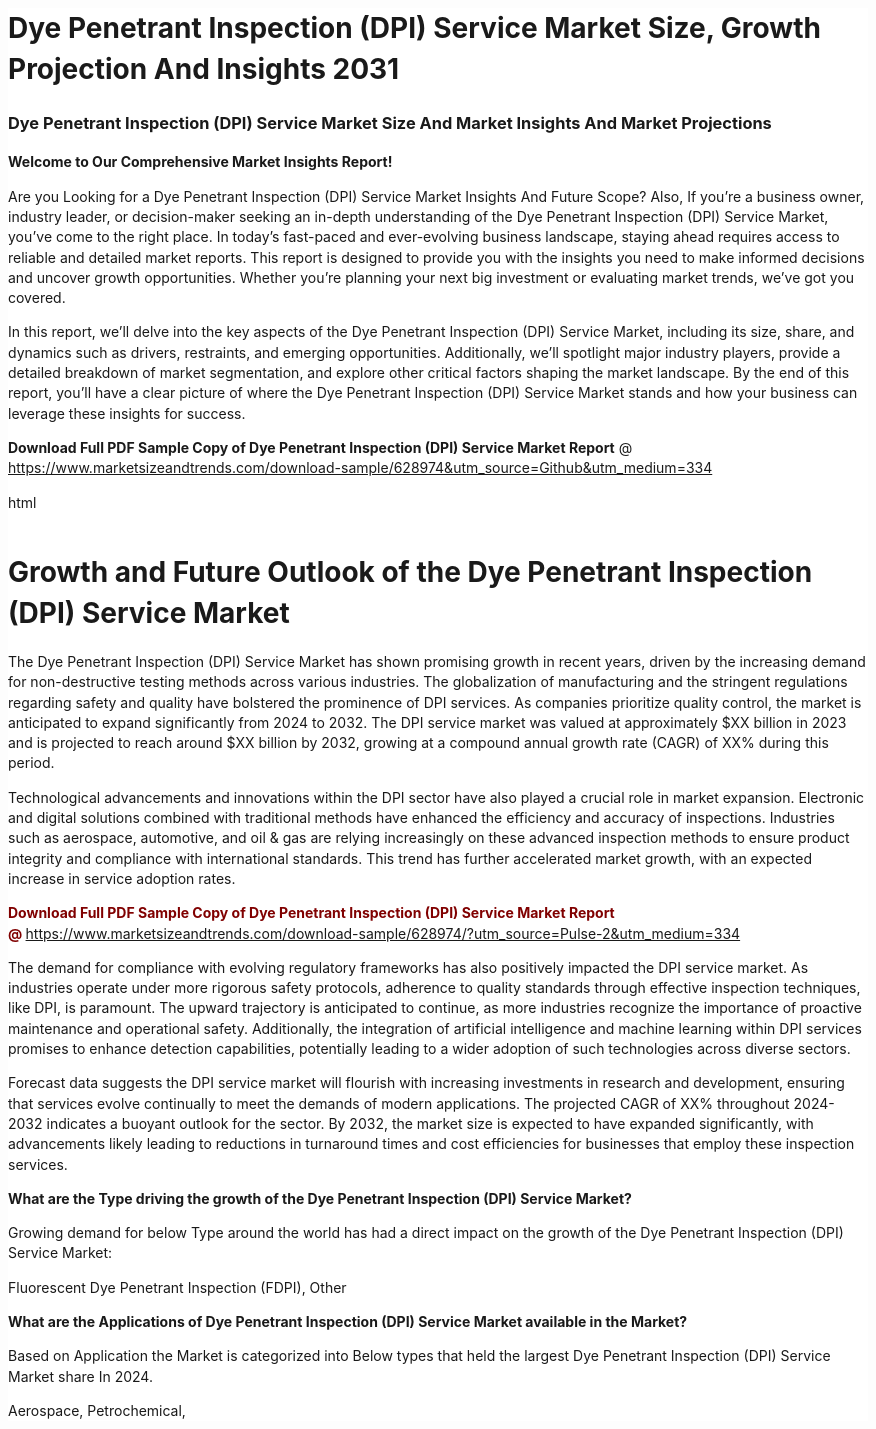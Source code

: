 <h1>Dye Penetrant Inspection (DPI) Service Market Size, Growth Projection And Insights 2031</h1><div class="" data-test-id=""><h3><span class="">Dye Penetrant Inspection (DPI) Service Market Size And Market Insights And Market Projections</span></h3></div><div class="" data-test-id=""><p><strong>Welcome to Our Comprehensive Market Insights Report!</strong></p><p>Are you Looking for a Dye Penetrant Inspection (DPI) Service Market Insights And Future Scope? Also, If you&rsquo;re a business owner, industry leader, or decision-maker seeking an in-depth understanding of the Dye Penetrant Inspection (DPI) Service Market, you&rsquo;ve come to the right place. In today&rsquo;s fast-paced and ever-evolving business landscape, staying ahead requires access to reliable and detailed market reports. This report is designed to provide you with the insights you need to make informed decisions and uncover growth opportunities. Whether you&rsquo;re planning your next big investment or evaluating market trends, we&rsquo;ve got you covered.</p><p>In this report, we&rsquo;ll delve into the key aspects of the Dye Penetrant Inspection (DPI) Service Market, including its size, share, and dynamics such as drivers, restraints, and emerging opportunities. Additionally, we&rsquo;ll spotlight major industry players, provide a detailed breakdown of market segmentation, and explore other critical factors shaping the market landscape. By the end of this report, you&rsquo;ll have a clear picture of where the Dye Penetrant Inspection (DPI) Service Market stands and how your business can leverage these insights for success.</p><p><strong>Download Full PDF Sample Copy of Dye Penetrant Inspection (DPI) Service Market Report</strong> @ <a href="https://www.marketsizeandtrends.com/download-sample/628974&utm_source=Github&utm_medium=334" target="_blank">https://www.marketsizeandtrends.com/download-sample/628974&utm_source=Github&utm_medium=334</a></p></div><div class="" data-test-id=""><p><span class="">html<!DOCTYPE html><html lang="en"><head> <meta charset="UTF-8"> <meta name="viewport" content="width=device-width, initial-scale=1.0"> <title>Dye Penetrant Inspection (DPI) Service Market Outlook</title></head><body> <h1>Growth and Future Outlook of the Dye Penetrant Inspection (DPI) Service Market</h1> <p>The Dye Penetrant Inspection (DPI) Service Market has shown promising growth in recent years, driven by the increasing demand for non-destructive testing methods across various industries. The globalization of manufacturing and the stringent regulations regarding safety and quality have bolstered the prominence of DPI services. As companies prioritize quality control, the market is anticipated to expand significantly from 2024 to 2032. The DPI service market was valued at approximately $XX billion in 2023 and is projected to reach around $XX billion by 2032, growing at a compound annual growth rate (CAGR) of XX% during this period.</p> <p>Technological advancements and innovations within the DPI sector have also played a crucial role in market expansion. Electronic and digital solutions combined with traditional methods have enhanced the efficiency and accuracy of inspections. Industries such as aerospace, automotive, and oil & gas are relying increasingly on these advanced inspection methods to ensure product integrity and compliance with international standards. This trend has further accelerated market growth, with an expected increase in service adoption rates. </p><p><strong><span style="color: #800000;">Download Full PDF Sample Copy of Dye Penetrant Inspection (DPI) Service Market Report @</span>&nbsp;</strong><a href="https://www.marketsizeandtrends.com/download-sample/628974/?utm_source=Pulse-2&amp;utm_medium=334">https://www.marketsizeandtrends.com/download-sample/628974/?utm_source=Pulse-2&amp;utm_medium=334</a></p></p> <p>The demand for compliance with evolving regulatory frameworks has also positively impacted the DPI service market. As industries operate under more rigorous safety protocols, adherence to quality standards through effective inspection techniques, like DPI, is paramount. The upward trajectory is anticipated to continue, as more industries recognize the importance of proactive maintenance and operational safety. Additionally, the integration of artificial intelligence and machine learning within DPI services promises to enhance detection capabilities, potentially leading to a wider adoption of such technologies across diverse sectors.</p> <p>Forecast data suggests the DPI service market will flourish with increasing investments in research and development, ensuring that services evolve continually to meet the demands of modern applications. The projected CAGR of XX% throughout 2024-2032 indicates a buoyant outlook for the sector. By 2032, the market size is expected to have expanded significantly, with advancements likely leading to reductions in turnaround times and cost efficiencies for businesses that employ these inspection services.</p></body></html></span></p><p><strong><span class="">What are the&nbsp;Type driving the growth of the Dye Penetrant Inspection (DPI) Service Market?</span></strong></p></div><div class="" data-test-id=""><p><span class="">Growing demand for below Type around the world has had a direct impact on the growth of the Dye Penetrant Inspection (DPI) Service Market:</span></p></div><div class="" data-test-id=""><p>Fluorescent Dye Penetrant Inspection (FDPI), Other</p><p><span class=""><strong>What are the&nbsp;Applications&nbsp;of Dye Penetrant Inspection (DPI) Service Market available in the Market?</strong></span></p></div><div class="" data-test-id=""><p><span class="">Based on Application the Market is categorized into Below types that held the largest Dye Penetrant Inspection (DPI) Service Market share In 2024.</span></p></div><div class="" data-test-id=""><p><span class="">Aerospace, Petrochemical,